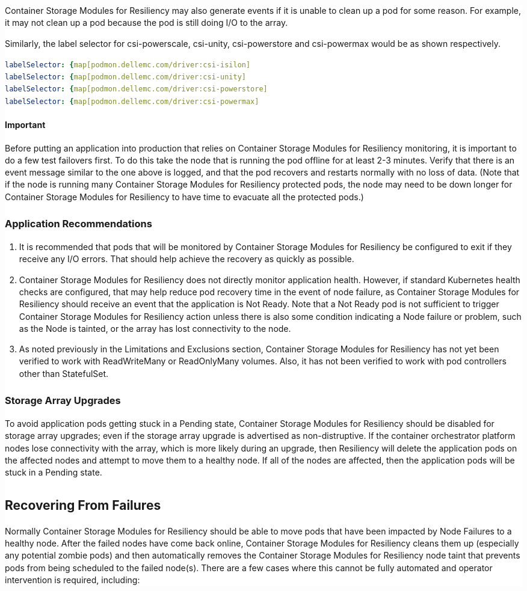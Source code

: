  Container Storage Modules for Resiliency may also generate events if it is unable to clean up a pod for some reason. For example, it may not clean up a pod because the pod is still doing I/O to the array.

Similarly, the label selector for csi-powerscale, csi-unity, csi-powerstore and csi-powermax would be as shown respectively.
 ```yaml
 labelSelector: {map[podmon.dellemc.com/driver:csi-isilon]
 labelSelector: {map[podmon.dellemc.com/driver:csi-unity]
 labelSelector: {map[podmon.dellemc.com/driver:csi-powerstore]
 labelSelector: {map[podmon.dellemc.com/driver:csi-powermax]
 ```

 #### Important
 Before putting an application into production that relies on Container Storage Modules for Resiliency monitoring, it is important to do a few test failovers first. To do this take the node that is running the pod offline for at least 2-3 minutes. Verify that there is an event message similar to the one above is logged, and that the pod recovers and restarts normally with no loss of data. (Note that if the node is running many Container Storage Modules for Resiliency protected pods, the node may need to be down longer for Container Storage Modules for Resiliency to have time to evacuate all the protected pods.)

 ### Application Recommendations

 1. It is recommended that pods that will be monitored by Container Storage Modules for Resiliency be configured to exit if they receive any I/O errors. That should help achieve the recovery as quickly as possible.

 2. Container Storage Modules for Resiliency does not directly monitor application health. However, if standard Kubernetes health checks are configured, that may help reduce pod recovery time in the event of node failure, as Container Storage Modules for Resiliency should receive an event that the application is Not Ready. Note that a Not Ready pod is not sufficient to trigger Container Storage Modules for Resiliency action unless there is also some condition indicating a Node failure or problem, such as the Node is tainted, or the array has lost connectivity to the node.

 3. As noted previously in the Limitations and Exclusions section, Container Storage Modules for Resiliency has not yet been verified to work with ReadWriteMany or ReadOnlyMany volumes. Also, it has not been verified to work with pod controllers other than StatefulSet.

 ### Storage Array Upgrades
To avoid application pods getting stuck in a Pending state, Container Storage Modules for Resiliency should be disabled for storage array upgrades; even if the storage array upgrade is advertised as non-distruptive. If the container orchestrator platform nodes lose connectivity with the array, which is more likely during an upgrade, then Resiliency will delete the application pods on the affected nodes and attempt to move them to a healthy node. If all of the nodes are affected, then the application pods will be stuck in a Pending state.

## Recovering From Failures

Normally Container Storage Modules for Resiliency should be able to move pods that have been impacted by Node Failures to a healthy node. After the failed nodes have come back online, Container Storage Modules for Resiliency cleans them up (especially any potential zombie pods) and then automatically removes the Container Storage Modules for Resiliency node taint that prevents pods from being scheduled to the failed node(s). There are a few cases where this cannot be fully automated and operator intervention is required, including:
